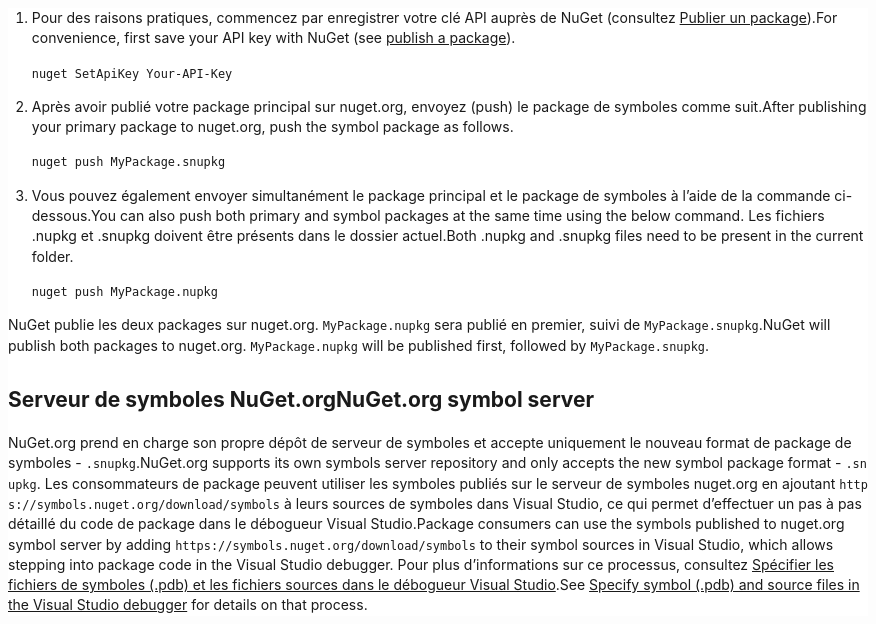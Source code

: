 1. <span data-ttu-id="1fe25-119">Pour des raisons pratiques, commencez par enregistrer votre clé API auprès de NuGet (consultez [Publier un package](../create-packages/publish-a-package.md)).</span><span class="sxs-lookup"><span data-stu-id="1fe25-119">For convenience, first save your API key with NuGet (see [publish a package](../create-packages/publish-a-package.md)).</span></span>

    ```cli
    nuget SetApiKey Your-API-Key
    ```

1. <span data-ttu-id="1fe25-120">Après avoir publié votre package principal sur nuget.org, envoyez (push) le package de symboles comme suit.</span><span class="sxs-lookup"><span data-stu-id="1fe25-120">After publishing your primary package to nuget.org, push the symbol package as follows.</span></span>

    ```cli
    nuget push MyPackage.snupkg
    ```

1. <span data-ttu-id="1fe25-121">Vous pouvez également envoyer simultanément le package principal et le package de symboles à l’aide de la commande ci-dessous.</span><span class="sxs-lookup"><span data-stu-id="1fe25-121">You can also push both primary and symbol packages at the same time using the below command.</span></span> <span data-ttu-id="1fe25-122">Les fichiers .nupkg et .snupkg doivent être présents dans le dossier actuel.</span><span class="sxs-lookup"><span data-stu-id="1fe25-122">Both .nupkg and .snupkg files need to be present in the current folder.</span></span>

    ```cli
    nuget push MyPackage.nupkg
    ```

<span data-ttu-id="1fe25-123">NuGet publie les deux packages sur nuget.org. `MyPackage.nupkg` sera publié en premier, suivi de `MyPackage.snupkg`.</span><span class="sxs-lookup"><span data-stu-id="1fe25-123">NuGet will publish both packages to nuget.org. `MyPackage.nupkg` will be published first, followed by `MyPackage.snupkg`.</span></span>

## <a name="nugetorg-symbol-server"></a><span data-ttu-id="1fe25-124">Serveur de symboles NuGet.org</span><span class="sxs-lookup"><span data-stu-id="1fe25-124">NuGet.org symbol server</span></span>

<span data-ttu-id="1fe25-125">NuGet.org prend en charge son propre dépôt de serveur de symboles et accepte uniquement le nouveau format de package de symboles - `.snupkg`.</span><span class="sxs-lookup"><span data-stu-id="1fe25-125">NuGet.org supports its own symbols server repository and only accepts the new symbol package format - `.snupkg`.</span></span> <span data-ttu-id="1fe25-126">Les consommateurs de package peuvent utiliser les symboles publiés sur le serveur de symboles nuget.org en ajoutant `https://symbols.nuget.org/download/symbols` à leurs sources de symboles dans Visual Studio, ce qui permet d’effectuer un pas à pas détaillé du code de package dans le débogueur Visual Studio.</span><span class="sxs-lookup"><span data-stu-id="1fe25-126">Package consumers can use the symbols published to nuget.org symbol server by adding `https://symbols.nuget.org/download/symbols` to their symbol sources in Visual Studio, which allows stepping into package code in the Visual Studio debugger.</span></span> <span data-ttu-id="1fe25-127">Pour plus d’informations sur ce processus, consultez [Spécifier les fichiers de symboles (.pdb) et les fichiers sources dans le débogueur Visual Studio](https://docs.microsoft.com/en-us/visualstudio/debugger/specify-symbol-dot-pdb-and-source-files-in-the-visual-studio-debugger?view=vs-2017).</span><span class="sxs-lookup"><span data-stu-id="1fe25-127">See [Specify symbol (.pdb) and source files in the Visual Studio debugger](https://docs.microsoft.com/en-us/visualstudio/debugger/specify-symbol-dot-pdb-and-source-files-in-the-visual-studio-debugger?view=vs-2017) for details on that process.</span></span>
